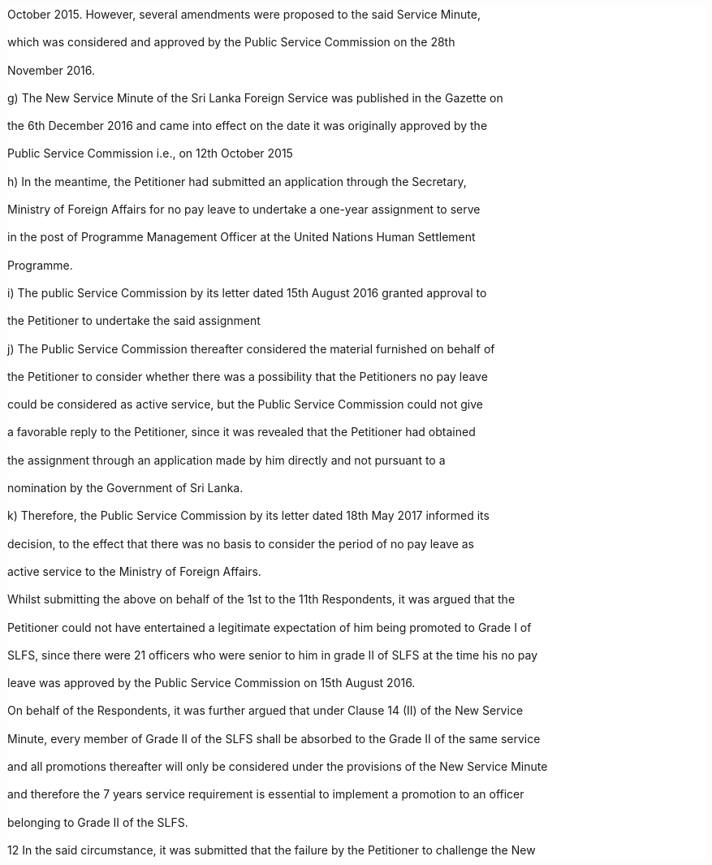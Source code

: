 October 2015. However, several amendments were proposed to the said Service Minute,

which was considered and approved by the Public Service Commission on the 28th

November 2016.

g) The New Service Minute of the Sri Lanka Foreign Service was published in the Gazette on

the 6th December 2016 and came into effect on the date it was originally approved by the

Public Service Commission i.e., on 12th October 2015

h) In the meantime, the Petitioner had submitted an application through the Secretary,

Ministry of Foreign Affairs for no pay leave to undertake a one-year assignment to serve

in the post of Programme Management Officer at the United Nations Human Settlement

Programme.

i) The public Service Commission by its letter dated 15th August 2016 granted approval to

the Petitioner to undertake the said assignment

j) The Public Service Commission thereafter considered the material furnished on behalf of

the Petitioner to consider whether there was a possibility that the Petitioners no pay leave

could be considered as active service, but the Public Service Commission could not give

a favorable reply to the Petitioner, since it was revealed that the Petitioner had obtained

the assignment through an application made by him directly and not pursuant to a

nomination by the Government of Sri Lanka.

k) Therefore, the Public Service Commission by its letter dated 18th May 2017 informed its

decision, to the effect that there was no basis to consider the period of no pay leave as

active service to the Ministry of Foreign Affairs.

Whilst submitting the above on behalf of the 1st to the 11th Respondents, it was argued that the

Petitioner could not have entertained a legitimate expectation of him being promoted to Grade I of

SLFS, since there were 21 officers who were senior to him in grade II of SLFS at the time his no pay

leave was approved by the Public Service Commission on 15th August 2016.

On behalf of the Respondents, it was further argued that under Clause 14 (II) of the New Service

Minute, every member of Grade II of the SLFS shall be absorbed to the Grade II of the same service

and all promotions thereafter will only be considered under the provisions of the New Service Minute

and therefore the 7 years service requirement is essential to implement a promotion to an officer

belonging to Grade II of the SLFS.

12 In the said circumstance, it was submitted that the failure by the Petitioner to challenge the New
